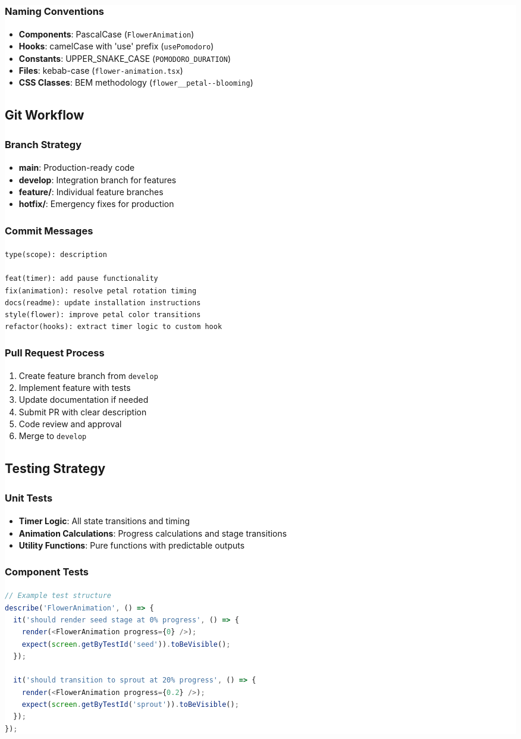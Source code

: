 ### Naming Conventions
- **Components**: PascalCase (`FlowerAnimation`)
- **Hooks**: camelCase with 'use' prefix (`usePomodoro`)
- **Constants**: UPPER_SNAKE_CASE (`POMODORO_DURATION`)
- **Files**: kebab-case (`flower-animation.tsx`)
- **CSS Classes**: BEM methodology (`flower__petal--blooming`)

## Git Workflow

### Branch Strategy
- **main**: Production-ready code
- **develop**: Integration branch for features
- **feature/**: Individual feature branches
- **hotfix/**: Emergency fixes for production

### Commit Messages
```
type(scope): description

feat(timer): add pause functionality
fix(animation): resolve petal rotation timing
docs(readme): update installation instructions
style(flower): improve petal color transitions
refactor(hooks): extract timer logic to custom hook
```

### Pull Request Process
1. Create feature branch from `develop`
2. Implement feature with tests
3. Update documentation if needed
4. Submit PR with clear description
5. Code review and approval
6. Merge to `develop`

## Testing Strategy

### Unit Tests
- **Timer Logic**: All state transitions and timing
- **Animation Calculations**: Progress calculations and stage transitions
- **Utility Functions**: Pure functions with predictable outputs

### Component Tests
```typescript
// Example test structure
describe('FlowerAnimation', () => {
  it('should render seed stage at 0% progress', () => {
    render(<FlowerAnimation progress={0} />);
    expect(screen.getByTestId('seed')).toBeVisible();
  });
  
  it('should transition to sprout at 20% progress', () => {
    render(<FlowerAnimation progress={0.2} />);
    expect(screen.getByTestId('sprout')).toBeVisible();
  });
});
```
